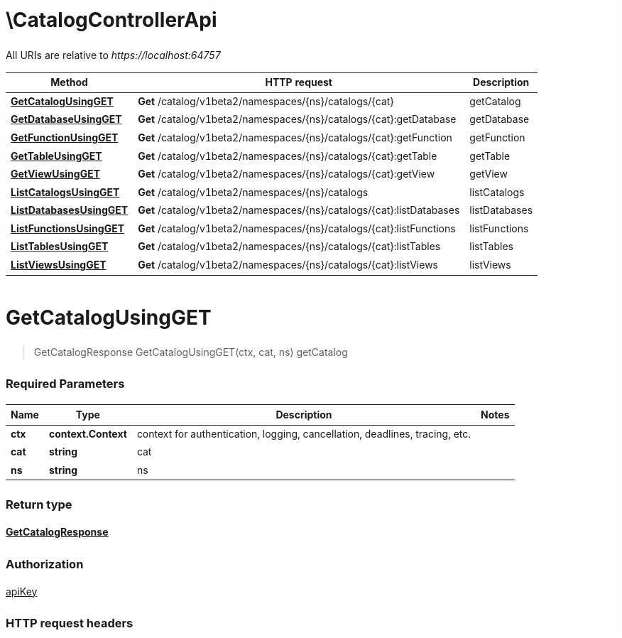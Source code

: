 # \CatalogControllerApi

All URIs are relative to *https://localhost:64757*

Method | HTTP request | Description
------------- | ------------- | -------------
[**GetCatalogUsingGET**](CatalogControllerApi.md#GetCatalogUsingGET) | **Get** /catalog/v1beta2/namespaces/{ns}/catalogs/{cat} | getCatalog
[**GetDatabaseUsingGET**](CatalogControllerApi.md#GetDatabaseUsingGET) | **Get** /catalog/v1beta2/namespaces/{ns}/catalogs/{cat}:getDatabase | getDatabase
[**GetFunctionUsingGET**](CatalogControllerApi.md#GetFunctionUsingGET) | **Get** /catalog/v1beta2/namespaces/{ns}/catalogs/{cat}:getFunction | getFunction
[**GetTableUsingGET**](CatalogControllerApi.md#GetTableUsingGET) | **Get** /catalog/v1beta2/namespaces/{ns}/catalogs/{cat}:getTable | getTable
[**GetViewUsingGET**](CatalogControllerApi.md#GetViewUsingGET) | **Get** /catalog/v1beta2/namespaces/{ns}/catalogs/{cat}:getView | getView
[**ListCatalogsUsingGET**](CatalogControllerApi.md#ListCatalogsUsingGET) | **Get** /catalog/v1beta2/namespaces/{ns}/catalogs | listCatalogs
[**ListDatabasesUsingGET**](CatalogControllerApi.md#ListDatabasesUsingGET) | **Get** /catalog/v1beta2/namespaces/{ns}/catalogs/{cat}:listDatabases | listDatabases
[**ListFunctionsUsingGET**](CatalogControllerApi.md#ListFunctionsUsingGET) | **Get** /catalog/v1beta2/namespaces/{ns}/catalogs/{cat}:listFunctions | listFunctions
[**ListTablesUsingGET**](CatalogControllerApi.md#ListTablesUsingGET) | **Get** /catalog/v1beta2/namespaces/{ns}/catalogs/{cat}:listTables | listTables
[**ListViewsUsingGET**](CatalogControllerApi.md#ListViewsUsingGET) | **Get** /catalog/v1beta2/namespaces/{ns}/catalogs/{cat}:listViews | listViews


# **GetCatalogUsingGET**
> GetCatalogResponse GetCatalogUsingGET(ctx, cat, ns)
getCatalog

### Required Parameters

Name | Type | Description  | Notes
------------- | ------------- | ------------- | -------------
 **ctx** | **context.Context** | context for authentication, logging, cancellation, deadlines, tracing, etc.
  **cat** | **string**| cat | 
  **ns** | **string**| ns | 

### Return type

[**GetCatalogResponse**](GetCatalogResponse.md)

### Authorization

[apiKey](../README.md#apiKey)

### HTTP request headers
